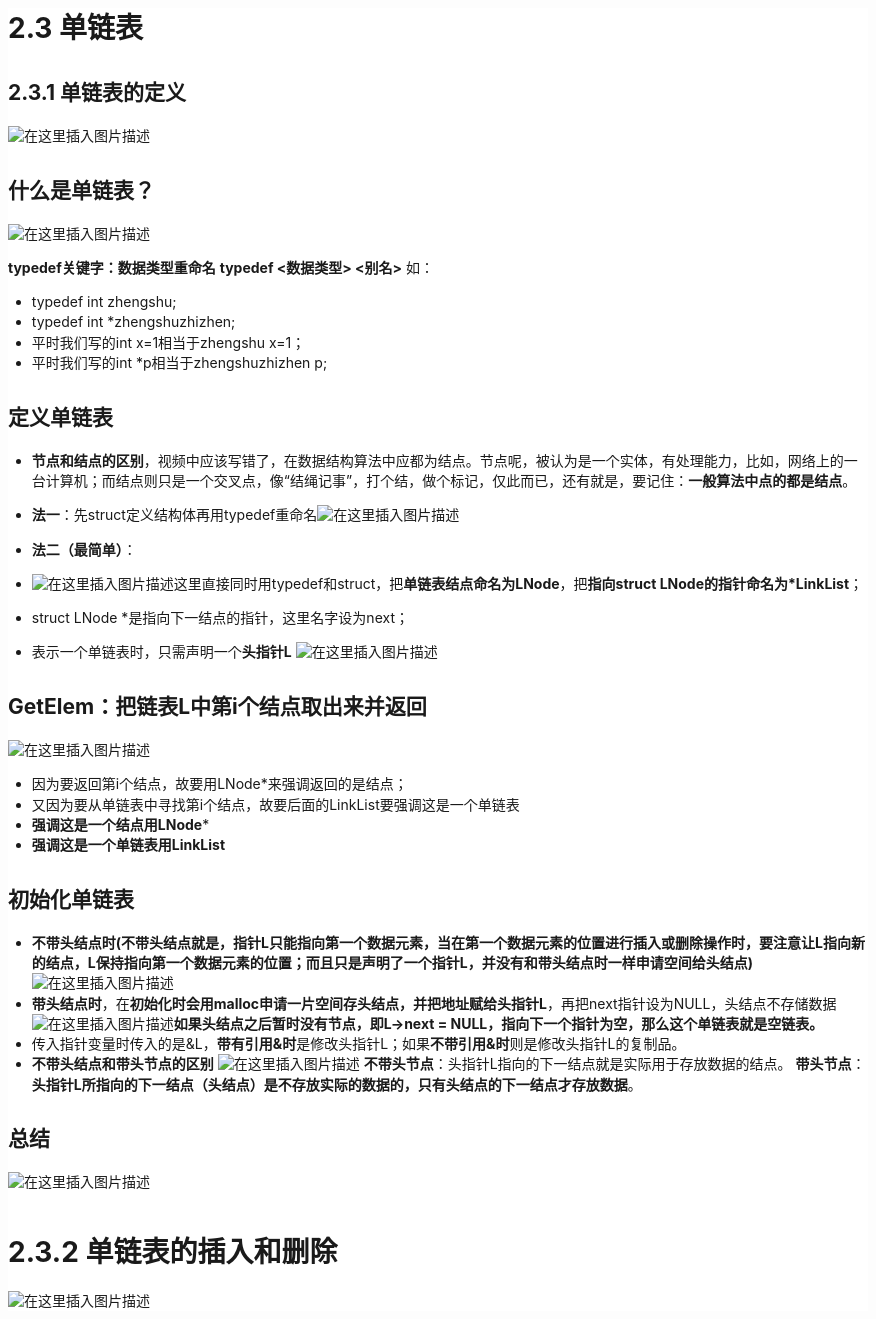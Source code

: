 # 2.3 单链表
## 2.3.1 单链表的定义
![在这里插入图片描述](https://img-blog.csdnimg.cn/8a737f5a3f05466d96f47c0209a0ad9e.png)
## **什么是单链表？**
![在这里插入图片描述](https://img-blog.csdnimg.cn/e6d9d6607ceb41e9a4a395cced12a2ab.png)


****typedef关键字**：数据类型重命名**
**typedef <数据类型> <别名>**
如：
 - typedef int zhengshu; 
 - typedef int *zhengshuzhizhen; 
 - 平时我们写的int x=1相当于zhengshu x=1； 
 - 平时我们写的int *p相当于zhengshuzhizhen p;
 
## **定义单链表**
 - **节点和结点的区别**，视频中应该写错了，在数据结构算法中应都为结点。节点呢，被认为是一个实体，有处理能力，比如，网络上的一台计算机；而结点则只是一个交叉点，像“结绳记事”，打个结，做个标记，仅此而已，还有就是，要记住：**一般算法中点的都是结点**。
 - **法一**：先struct定义结构体再用typedef重命名![在这里插入图片描述](https://img-blog.csdnimg.cn/2a58ba5c9c5f4807bc31f878ae0dd968.png)

 - **法二（最简单）**：
 - ![在这里插入图片描述](https://img-blog.csdnimg.cn/58eb98b182674baea6fd991c4ba04434.png)这里直接同时用typedef和struct，把**单链表结点命名为LNode**，把**指向struct LNode的指针命名为*LinkList**；
 - struct LNode *是指向下一结点的指针，这里名字设为next；
 - 表示一个单链表时，只需声明一个**头指针L**
![在这里插入图片描述](https://img-blog.csdnimg.cn/29d292da4bc84afaa2bb394c8e950d33.png)

## **GetElem**：把链表L中第i个结点取出来并返回
![在这里插入图片描述](https://img-blog.csdnimg.cn/bf40df006bdb4811bac0202149931be4.png)

 - 因为要返回第i个结点，故要用LNode*来强调返回的是结点；
 - 又因为要从单链表中寻找第i个结点，故要后面的LinkList要强调这是一个单链表
 - **强调这是一个结点用LNode***
 - **强调这是一个单链表用LinkList**

## **初始化单链表**
  - **不带头结点时(不带头结点就是，指针L只能指向第一个数据元素，当在第一个数据元素的位置进行插入或删除操作时，要注意让L指向新的结点，L保持指向第一个数据元素的位置；而且只是声明了一个指针L，并没有和带头结点时一样申请空间给头结点)**![在这里插入图片描述](https://img-blog.csdnimg.cn/71967e6350f24d13948054c764fa9ca3.png)
 - **带头结点时**，在**初始化时会用malloc申请一片空间存头结点，并把地址赋给头指针L**，再把next指针设为NULL，头结点不存储数据
![在这里插入图片描述](https://img-blog.csdnimg.cn/ab2911eaf21143bf9d67fe7491da567b.png)**如果头结点之后暂时没有节点，即L->next = NULL，指向下一个指针为空，那么这个单链表就是空链表。**
 - 传入指针变量时传入的是&L，**带有引用&时**是修改头指针L；如果**不带引用&时**则是修改头指针L的复制品。
 - **不带头结点和带头节点的区别**
 ![在这里插入图片描述](https://img-blog.csdnimg.cn/c4acfcbe1da640c1923965a69cb181e8.png)
**不带头节点**：头指针L指向的下一结点就是实际用于存放数据的结点。
**带头节点**：**头指针L所指向的下一结点（头结点）是不存放实际的数据的，只有头结点的下一结点才存放数据**。
## 总结
![在这里插入图片描述](https://img-blog.csdnimg.cn/27a2f882b51d45888ba5a088aba7f2b3.png)
#  2.3.2 单链表的插入和删除
![在这里插入图片描述](https://img-blog.csdnimg.cn/576dcea420da46c782772c55095e078f.png)